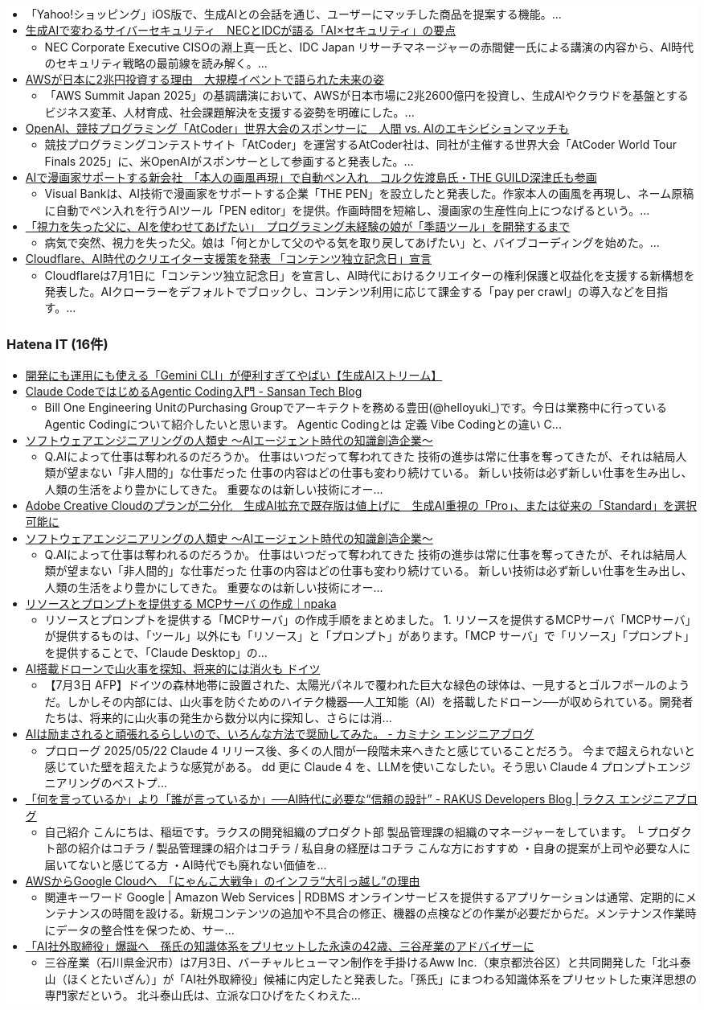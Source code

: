   - 「Yahoo!ショッピング」iOS版で、生成AIとの会話を通じ、ユーザーにマッチした商品を提案する機能。...
- [生成AIで変わるサイバーセキュリティ　NECとIDCが語る「AI×セキュリティ」の要点](https://www.itmedia.co.jp/business/articles/2507/02/news031.html)
  - NEC Corporate Executive CISOの淵上真一氏と、IDC Japan リサーチマネージャーの赤間健一氏による講演の内容から、AI時代のセキュリティ戦略の最前線を読み解く。...
- [AWSが日本に2兆円投資する理由　大規模イベントで語られた未来の姿](https://www.itmedia.co.jp/enterprise/articles/2507/02/news051.html)
  - 「AWS Summit Japan 2025」の基調講演において、AWSが日本市場に2兆2600億円を投資し、生成AIやクラウドを基盤とするビジネス変革、人材育成、社会課題解決を支援する姿勢を明確にした。...
- [OpenAI、競技プログラミング「AtCoder」世界大会のスポンサーに　人間 vs. AIのエキシビションマッチも](https://www.itmedia.co.jp/aiplus/articles/2507/02/news072.html)
  - 競技プログラミングコンテストサイト「AtCoder」を運営するAtCoder社は、同社が主催する世界大会「AtCoder World Tour Finals 2025」に、米OpenAIがスポンサーとして参画すると発表した。...
- [AIで漫画家サポートする新会社　「本人の画風再現」で自動ペン入れ　コルク佐渡島氏・THE GUILD深津氏も参画](https://www.itmedia.co.jp/aiplus/articles/2507/02/news060.html)
  - Visual Bankは、AI技術で漫画家をサポートする企業「THE PEN」を設立したと発表した。作家本人の画風を再現し、ネーム原稿に自動でペン入れを行うAIツール「PEN editor」を提供。作画時間を短縮し、漫画家の生産性向上につなげるという。...
- [「視力を失った父に、AIを使わせてあげたい」　プログラミング未経験の娘が「季語ツール」を開発するまで](https://www.itmedia.co.jp/aiplus/articles/2507/02/news061.html)
  - 病気で突然、視力を失った父。娘は「何とかして父のやる気を取り戻してあげたい」と、バイブコーディングを始めた。...
- [Cloudflare、AI時代のクリエイター支援策を発表 「コンテンツ独立記念日」宣言](https://www.itmedia.co.jp/news/articles/2507/02/news046.html)
  - Cloudflareは7月1日に「コンテンツ独立記念日」を宣言し、AI時代におけるクリエイターの権利保護と収益化を支援する新構想を発表した。AIクローラーをデフォルトでブロックし、コンテンツ利用に応じて課金する「pay per crawl」の導入などを目指す。...

### Hatena IT (16件)

- [開発にも運用にも使える「Gemini CLI」が便利すぎてやばい【生成AIストリーム】](https://forest.watch.impress.co.jp/docs/serial/aistream/2028156.html)
- [Claude CodeではじめるAgentic Coding入門 - Sansan Tech Blog](https://buildersbox.corp-sansan.com/entry/2025/07/03/142500)
  - Bill One Engineering UnitのPurchasing Groupでアーキテクトを務める豊田(@helloyuki_)です。今日は業務中に行っているAgentic Codingについて紹介したいと思います。 Agentic Codingとは 定義 Vibe Codingとの違い C...
- [ソフトウェアエンジニアリングの人類史 〜AIエージェント時代の知識創造企業〜](https://hirokidaichi.github.io/presentation/prod.html)
  - Q.AIによって仕事は奪われるのだろうか。 仕事はいつだって奪われてきた 技術の進歩は常に仕事を奪ってきたが、それは結局人類が望まない「非人間的」な仕事だった 仕事の内容はどの仕事も変わり続けている。 新しい技術は必ず新しい仕事を生み出し、人類の生活をより豊かにしてきた。 重要なのは新しい技術にオー...
- [Adobe Creative Cloudのプランが二分化　生成AI拡充で既存版は値上げに　生成AI重視の「Pro」、または従来の「Standard」を選択可能に](https://dc.watch.impress.co.jp/docs/news/2028145.html)
- [ソフトウェアエンジニアリングの人類史 〜AIエージェント時代の知識創造企業〜](https://hirokidaichi.github.io/presentation/prod.html?xogp=)
  - Q.AIによって仕事は奪われるのだろうか。 仕事はいつだって奪われてきた 技術の進歩は常に仕事を奪ってきたが、それは結局人類が望まない「非人間的」な仕事だった 仕事の内容はどの仕事も変わり続けている。 新しい技術は必ず新しい仕事を生み出し、人類の生活をより豊かにしてきた。 重要なのは新しい技術にオー...
- [リソースとプロンプトを提供する MCPサーバ の作成｜npaka](https://note.com/npaka/n/nbf6347f9615b)
  - リソースとプロンプトを提供する「MCPサーバ」の作成手順をまとめました。 1. リソースを提供するMCPサーバ「MCPサーバ」が提供するものは、「ツール」以外にも「リソース」と「プロンプト」があります。「MCP サーバ」で「リソース」「プロンプト」を提供することで、「Claude Desktop」の...
- [AI搭載ドローンで山火事を探知、将来的には消火も ドイツ](https://www.afpbb.com/articles/-/3587018)
  - 【7月3日 AFP】ドイツの森林地帯に設置された、太陽光パネルで覆われた巨大な緑色の球体は、一見するとゴルフボールのようだ。しかしその内部には、山火事を防ぐためのハイテク機器──人工知能（AI）を搭載したドローン──が収められている。開発者たちは、将来的に山火事の発生から数分以内に探知し、さらには消...
- [AIは励まされると頑張れるらしいので、いろんな方法で奨励してみた。 - カミナシ エンジニアブログ](https://kaminashi-developer.hatenablog.jp/entry/2025/07/03/090000)
  - プロローグ 2025/05/22 Claude 4 リリース後、多くの人間が一段階未来へきたと感じていることだろう。 今まで超えられないと感じていた壁を超えたような感覚がある。 dd 更に Claude 4 を、LLMを使いこなしたい。そう思い Claude 4 プロンプトエンジニアリングのベストプ...
- [「何を言っているか」より「誰が言っているか」──AI時代に必要な“信頼の設計” - RAKUS Developers Blog | ラクス エンジニアブログ](https://tech-blog.rakus.co.jp/entry/20250703/pdm-and-trust)
  - 自己紹介 こんにちは、稲垣です。ラクスの開発組織のプロダクト部 製品管理課の組織のマネージャーをしています。 └ プロダクト部の紹介はコチラ / 製品管理課の紹介はコチラ / 私自身の経歴はコチラ こんな方におすすめ ・自身の提案が上司や必要な人に届いてないと感じてる方 ・AI時代でも廃れない価値を...
- [AWSからGoogle Cloudへ　「にゃんこ大戦争」のインフラ“大引っ越し”の理由](https://techtarget.itmedia.co.jp/tt/news/2507/01/news01.html)
  - 関連キーワード Google | Amazon Web Services | RDBMS オンラインサービスを提供するアプリケーションは通常、定期的にメンテナンスの時間を設ける。新規コンテンツの追加や不具合の修正、機器の点検などの作業が必要だからだ。メンテナンス作業時にデータの整合性を保つため、サー...
- [「AI社外取締役」爆誕へ　孫氏の知識体系をプリセットした永遠の42歳、三谷産業のアドバイザーに](https://www.itmedia.co.jp/news/articles/2507/03/news097.html)
  - 三谷産業（石川県金沢市）は7月3日、バーチャルヒューマン制作を手掛けるAww Inc.（東京都渋谷区）と共同開発した「北斗泰山（ほくとたいざん）」が「AI社外取締役」候補に内定したと発表した。「孫氏」にまつわる知識体系をプリセットした東洋思想の専門家だという。 北斗泰山氏は、立派な口ひげをたくわえた...